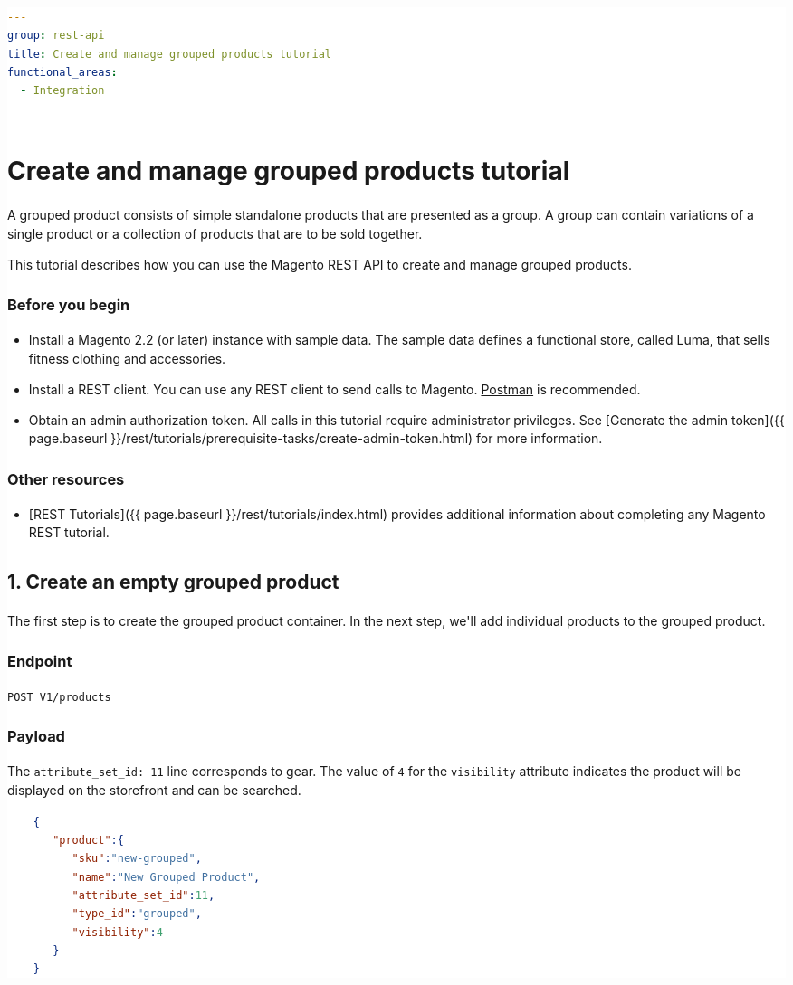 ```yaml
---
group: rest-api
title: Create and manage grouped products tutorial
functional_areas:
  - Integration
--- 
```

 
# Create and manage grouped products tutorial

A grouped product consists of simple standalone products that are presented as a group. A group can contain variations of a single product or a collection of products that are to be sold together.

This tutorial describes how you can use the Magento REST API to create and manage grouped products.

### Before you begin

*  Install a Magento 2.2 (or later) instance with sample data. The sample data defines a functional store, called Luma, that sells fitness clothing and accessories.

*  Install a REST client. You can use any REST client to send calls to Magento. [Postman](https://www.getpostman.com/) is recommended.

*  Obtain an admin authorization token. All calls in this tutorial require administrator privileges. See [Generate the admin token]({{ page.baseurl }}/rest/tutorials/prerequisite-tasks/create-admin-token.html) for more information.

### Other resources

*  [REST Tutorials]({{ page.baseurl }}/rest/tutorials/index.html) provides additional information about completing any Magento REST tutorial.

## 1. Create an empty grouped product

The first step is to create the grouped product container. In the next step, we'll add individual products to the grouped product.

### Endpoint

`POST V1/products`

### Payload

The `attribute_set_id: 11` line corresponds to gear. The value of `4` for the `visibility` attribute indicates the product will be displayed on the storefront and can be searched.

```json
    {
       "product":{
          "sku":"new-grouped",
          "name":"New Grouped Product",
          "attribute_set_id":11,
          "type_id":"grouped",
          "visibility":4
       }
    }
```
